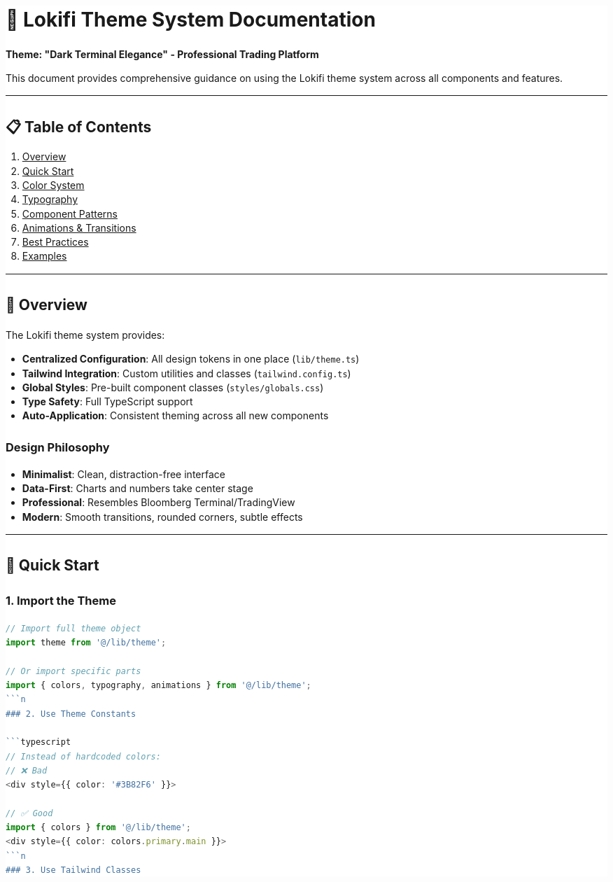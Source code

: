 # 🎨 Lokifi Theme System Documentation

**Theme: "Dark Terminal Elegance" - Professional Trading Platform**

This document provides comprehensive guidance on using the Lokifi theme system across all components and features.

---

## 📋 Table of Contents

1. [Overview](#overview)
2. [Quick Start](#quick-start)
3. [Color System](#color-system)
4. [Typography](#typography)
5. [Component Patterns](#component-patterns)
6. [Animations & Transitions](#animations--transitions)
7. [Best Practices](#best-practices)
8. [Examples](#examples)

---

## 🎯 Overview

The Lokifi theme system provides:

- **Centralized Configuration**: All design tokens in one place (`lib/theme.ts`)
- **Tailwind Integration**: Custom utilities and classes (`tailwind.config.ts`)
- **Global Styles**: Pre-built component classes (`styles/globals.css`)
- **Type Safety**: Full TypeScript support
- **Auto-Application**: Consistent theming across all new components

### Design Philosophy

- **Minimalist**: Clean, distraction-free interface
- **Data-First**: Charts and numbers take center stage
- **Professional**: Resembles Bloomberg Terminal/TradingView
- **Modern**: Smooth transitions, rounded corners, subtle effects

---

## 🚀 Quick Start

### 1. Import the Theme

```typescript
// Import full theme object
import theme from '@/lib/theme';

// Or import specific parts
import { colors, typography, animations } from '@/lib/theme';
```n
### 2. Use Theme Constants

```typescript
// Instead of hardcoded colors:
// ❌ Bad
<div style={{ color: '#3B82F6' }}>

// ✅ Good
import { colors } from '@/lib/theme';
<div style={{ color: colors.primary.main }}>
```n
### 3. Use Tailwind Classes
```